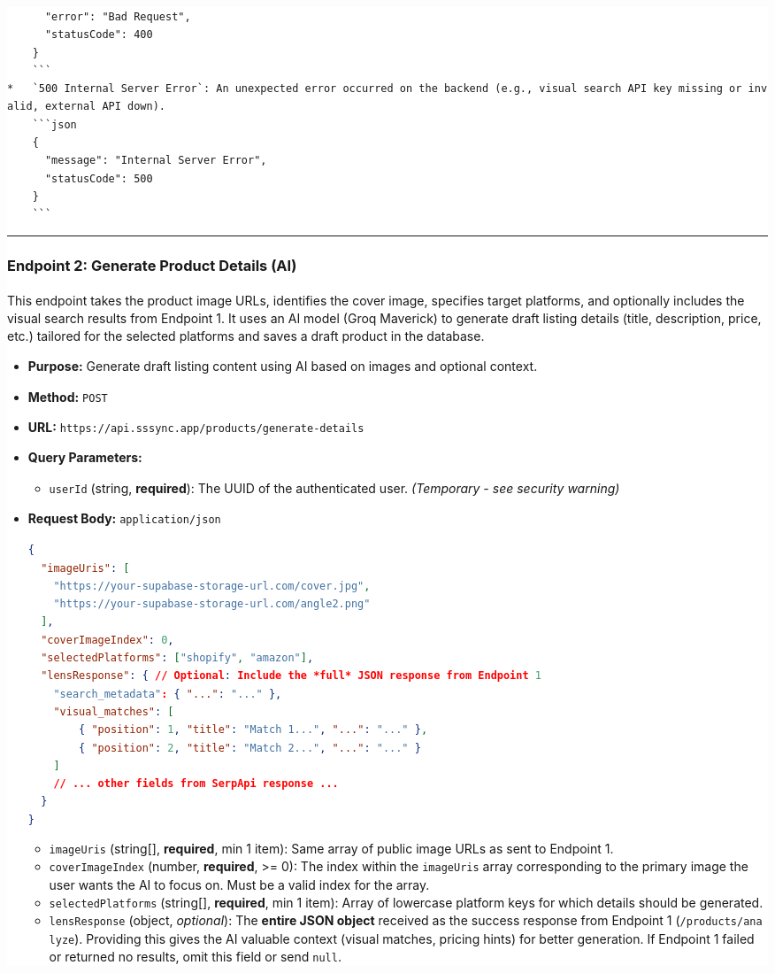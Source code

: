           "error": "Bad Request",
          "statusCode": 400
        }
        ```
    *   `500 Internal Server Error`: An unexpected error occurred on the backend (e.g., visual search API key missing or invalid, external API down).
        ```json
        {
          "message": "Internal Server Error",
          "statusCode": 500
        }
        ```

---

### Endpoint 2: Generate Product Details (AI)

This endpoint takes the product image URLs, identifies the cover image, specifies target platforms, and optionally includes the visual search results from Endpoint 1. It uses an AI model (Groq Maverick) to generate draft listing details (title, description, price, etc.) tailored for the selected platforms and saves a draft product in the database.

*   **Purpose:** Generate draft listing content using AI based on images and optional context.
*   **Method:** `POST`
*   **URL:** `https://api.sssync.app/products/generate-details`
*   **Query Parameters:**
    *   `userId` (string, **required**): The UUID of the authenticated user. *(Temporary - see security warning)*
*   **Request Body:** `application/json`

    ```json
    {
      "imageUris": [
        "https://your-supabase-storage-url.com/cover.jpg",
        "https://your-supabase-storage-url.com/angle2.png"
      ],
      "coverImageIndex": 0,
      "selectedPlatforms": ["shopify", "amazon"],
      "lensResponse": { // Optional: Include the *full* JSON response from Endpoint 1
        "search_metadata": { "...": "..." },
        "visual_matches": [
            { "position": 1, "title": "Match 1...", "...": "..." },
            { "position": 2, "title": "Match 2...", "...": "..." }
        ]
        // ... other fields from SerpApi response ...
      }
    }
    ```

    *   `imageUris` (string[], **required**, min 1 item): Same array of public image URLs as sent to Endpoint 1.
    *   `coverImageIndex` (number, **required**, >= 0): The index within the `imageUris` array corresponding to the primary image the user wants the AI to focus on. Must be a valid index for the array.
    *   `selectedPlatforms` (string[], **required**, min 1 item): Array of lowercase platform keys for which details should be generated.
    *   `lensResponse` (object, *optional*): The **entire JSON object** received as the success response from Endpoint 1 (`/products/analyze`). Providing this gives the AI valuable context (visual matches, pricing hints) for better generation. If Endpoint 1 failed or returned no results, omit this field or send `null`.
